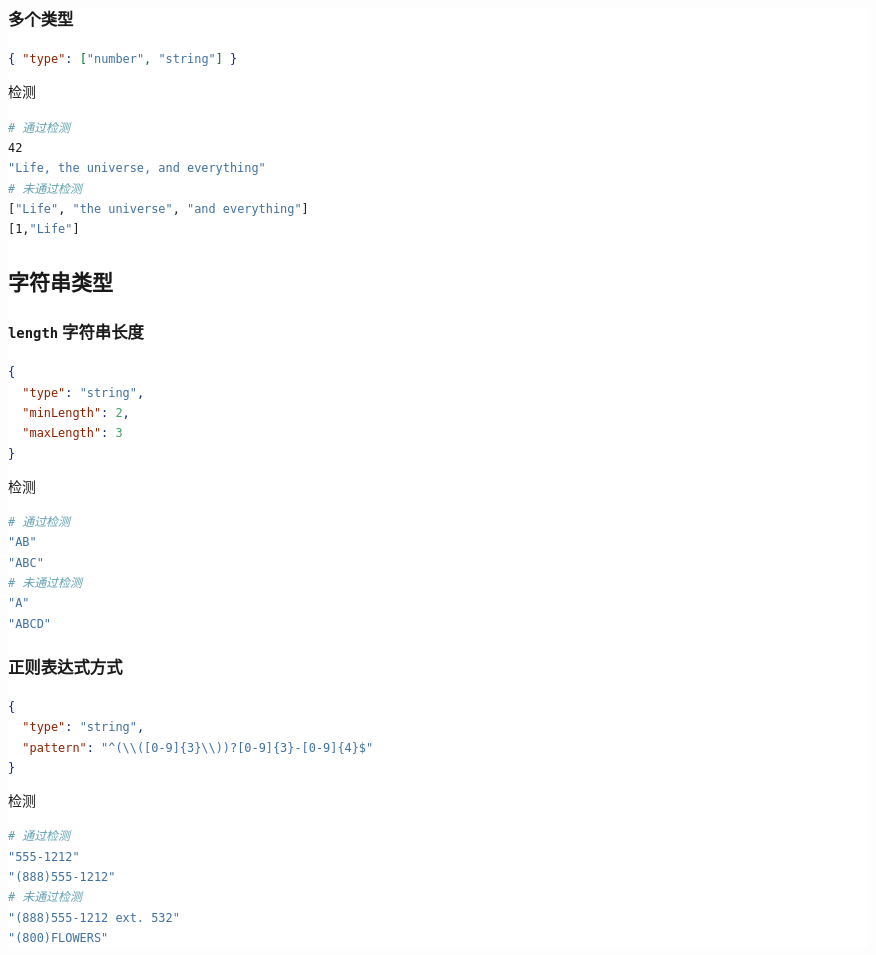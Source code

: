### 多个类型

```json
{ "type": ["number", "string"] }
```

检测

```sh
# 通过检测
42
"Life, the universe, and everything"
# 未通过检测
["Life", "the universe", "and everything"]
[1,"Life"]
```

## 字符串类型

### `length` 字符串长度

```json
{
  "type": "string",
  "minLength": 2,
  "maxLength": 3
}
```

检测

```sh
# 通过检测
"AB"
"ABC"
# 未通过检测
"A"
"ABCD"
```

### 正则表达式方式

```json
{
  "type": "string",
  "pattern": "^(\\([0-9]{3}\\))?[0-9]{3}-[0-9]{4}$"
}
```

检测

```sh
# 通过检测
"555-1212"
"(888)555-1212"
# 未通过检测
"(888)555-1212 ext. 532"
"(800)FLOWERS"
```
